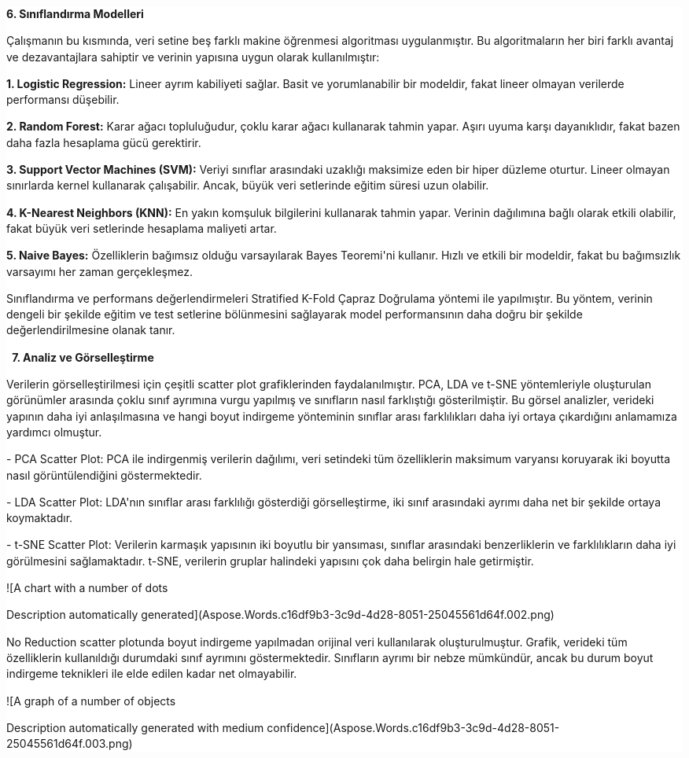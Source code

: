 **6. Sınıflandırma Modelleri**

Çalışmanın bu kısmında, veri setine beş farklı makine öğrenmesi algoritması uygulanmıştır. Bu algoritmaların her biri farklı avantaj ve dezavantajlara sahiptir ve verinin yapısına uygun olarak kullanılmıştır:

**1. Logistic Regression:** Lineer ayrım kabiliyeti sağlar. Basit ve yorumlanabilir bir modeldir, fakat lineer olmayan verilerde performansı düşebilir.

**2. Random Forest:** Karar ağacı topluluğudur, çoklu karar ağacı kullanarak tahmin yapar. Aşırı uyuma karşı dayanıklıdır, fakat bazen daha fazla hesaplama gücü gerektirir.

**3. Support Vector Machines (SVM):** Veriyi sınıflar arasındaki uzaklığı maksimize eden bir hiper düzleme oturtur. Lineer olmayan sınırlarda kernel kullanarak çalışabilir. Ancak, büyük veri setlerinde eğitim süresi uzun olabilir.

**4. K-Nearest Neighbors (KNN):** En yakın komşuluk bilgilerini kullanarak tahmin yapar. Verinin dağılımına bağlı olarak etkili olabilir, fakat büyük veri setlerinde hesaplama maliyeti artar.

**5. Naive Bayes:** Özelliklerin bağımsız olduğu varsayılarak Bayes Teoremi'ni kullanır. Hızlı ve etkili bir modeldir, fakat bu bağımsızlık varsayımı her zaman gerçekleşmez.

Sınıflandırma ve performans değerlendirmeleri Stratified K-Fold Çapraz Doğrulama yöntemi ile yapılmıştır. Bu yöntem, verinin dengeli bir şekilde eğitim ve test setlerine bölünmesini sağlayarak model performansının daha doğru bir şekilde değerlendirilmesine olanak tanır.

` `**7. Analiz ve Görselleştirme**

Verilerin görselleştirilmesi için çeşitli scatter plot grafiklerinden faydalanılmıştır. PCA, LDA ve t-SNE yöntemleriyle oluşturulan görünümler arasında çoklu sınıf ayrımına vurgu yapılmış ve sınıfların nasıl farklıştığı gösterilmiştir. Bu görsel analizler, verideki yapının daha iyi anlaşılmasına ve hangi boyut indirgeme yönteminin sınıflar arası farklılıkları daha iyi ortaya çıkardığını anlamamıza yardımcı olmuştur.

\- PCA Scatter Plot: PCA ile indirgenmiş verilerin dağılımı, veri setindeki tüm özelliklerin maksimum varyansı koruyarak iki boyutta nasıl görüntülendiğini göstermektedir.

\- LDA Scatter Plot: LDA'nın sınıflar arası farklılığı gösterdiği görselleştirme, iki sınıf arasındaki ayrımı daha net bir şekilde ortaya koymaktadır.

\- t-SNE Scatter Plot: Verilerin karmaşık yapısının iki boyutlu bir yansıması, sınıflar arasındaki benzerliklerin ve farklılıkların daha iyi görülmesini sağlamaktadır. t-SNE, verilerin gruplar halindeki yapısını çok daha belirgin hale getirmiştir.

![A chart with a number of dots

Description automatically generated](Aspose.Words.c16df9b3-3c9d-4d28-8051-25045561d64f.002.png)

No Reduction scatter plotunda boyut indirgeme yapılmadan orijinal veri kullanılarak oluşturulmuştur. Grafik, verideki tüm özelliklerin kullanıldığı durumdaki sınıf ayrımını göstermektedir. Sınıfların ayrımı bir nebze mümkündür, ancak bu durum boyut indirgeme teknikleri ile elde edilen kadar net olmayabilir.

![A graph of a number of objects

Description automatically generated with medium confidence](Aspose.Words.c16df9b3-3c9d-4d28-8051-25045561d64f.003.png)
